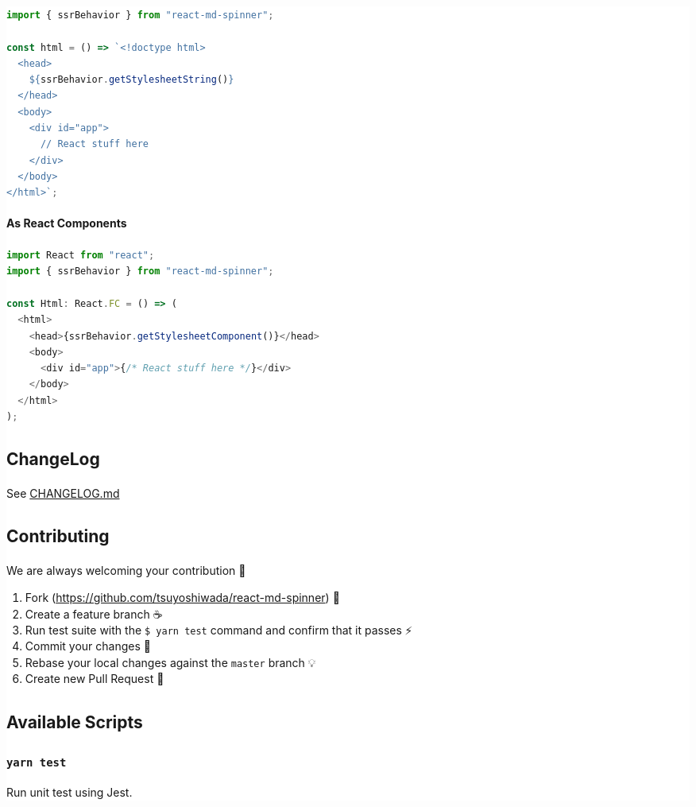 ```typescript
import { ssrBehavior } from "react-md-spinner";

const html = () => `<!doctype html>
  <head>
    ${ssrBehavior.getStylesheetString()}
  </head>
  <body>
    <div id="app">
      // React stuff here
    </div>
  </body>
</html>`;
```

#### As React Components

```typescript
import React from "react";
import { ssrBehavior } from "react-md-spinner";

const Html: React.FC = () => (
  <html>
    <head>{ssrBehavior.getStylesheetComponent()}</head>
    <body>
      <div id="app">{/* React stuff here */}</div>
    </body>
  </html>
);
```

## ChangeLog

See [CHANGELOG.md](./CHANGELOG.md)

## Contributing

We are always welcoming your contribution :clap:

1. Fork (https://github.com/tsuyoshiwada/react-md-spinner) :tada:
1. Create a feature branch :coffee:
1. Run test suite with the `$ yarn test` command and confirm that it passes :zap:
1. Commit your changes :memo:
1. Rebase your local changes against the `master` branch :bulb:
1. Create new Pull Request :love_letter:

## Available Scripts

### `yarn test`

Run unit test using Jest.
